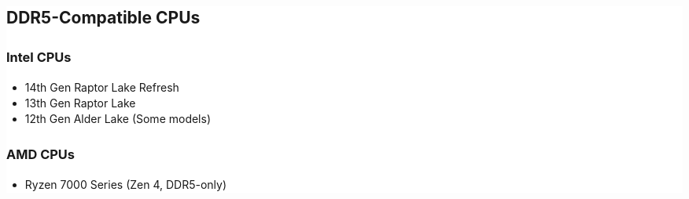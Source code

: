  <h2>DDR5-Compatible CPUs</h2>
    <h3>Intel CPUs</h3>
    <ul>
        <li>14th Gen Raptor Lake Refresh</li>
        <li>13th Gen Raptor Lake</li>
        <li>12th Gen Alder Lake (Some models)</li>
    </ul>
    
   <h3>AMD CPUs</h3>
    <ul>
        <li>Ryzen 7000 Series (Zen 4, DDR5-only)</li>
    </ul>
</div>

</body>
</html>
